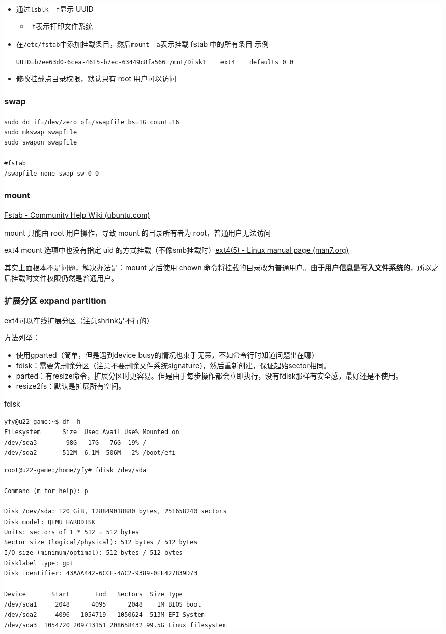 - 通过`lsblk -f`显示 UUID
  - `-f`表示打印文件系统
- 在`/etc/fstab`中添加挂载条目，然后`mount -a`表示挂载 fstab 中的所有条目
  示例

  ```
  UUID=b7ee63d0-6cea-4615-b7ec-63449c8fa566 /mnt/Disk1    ext4    defaults 0 0
  ```

- 修改挂载点目录权限，默认只有 root 用户可以访问

### swap

```
sudo dd if=/dev/zero of=/swapfile bs=1G count=16
sudo mkswap swapfile
sudo swapon swapfile

#fstab 
/swapfile none swap sw 0 0
```
### mount

[Fstab - Community Help Wiki (ubuntu.com)](https://help.ubuntu.com/community/Fstab)

mount 只能由 root 用户操作，导致 mount 的目录所有者为 root，普通用户无法访问

ext4 mount 选项中也没有指定 uid 的方式挂载（不像smb挂载时）[ext4(5) - Linux manual page (man7.org)](https://man7.org/linux/man-pages/man5/ext4.5.html#Mount_options_for_ext4)

其实上面根本不是问题，解决办法是：mount 之后使用 chown 命令将挂载的目录改为普通用户。**由于用户信息是写入文件系统的**，所以之后挂载时文件权限仍然是普通用户。

### 扩展分区 expand partition

ext4可以在线扩展分区（注意shrink是不行的）

方法列举：

- 使用gparted（简单，但是遇到device busy的情况也束手无策，不如命令行时知道问题出在哪）
- fdisk：需要先删除分区（注意不要删除文件系统signature），然后重新创建，保证起始sector相同。
- parted：有resize命令，扩展分区时更容易。但是由于每步操作都会立即执行，没有fdisk那样有安全感，最好还是不使用。
- resize2fs：默认是扩展所有空间。

fdisk

```shell
yfy@u22-game:~$ df -h
Filesystem      Size  Used Avail Use% Mounted on
/dev/sda3        98G   17G   76G  19% /
/dev/sda2       512M  6.1M  506M   2% /boot/efi
```

```shell
root@u22-game:/home/yfy# fdisk /dev/sda

Command (m for help): p

Disk /dev/sda: 120 GiB, 128849018880 bytes, 251658240 sectors
Disk model: QEMU HARDDISK
Units: sectors of 1 * 512 = 512 bytes
Sector size (logical/physical): 512 bytes / 512 bytes
I/O size (minimum/optimal): 512 bytes / 512 bytes
Disklabel type: gpt
Disk identifier: 43AAA442-6CCE-4AC2-9389-0EE427839D73

Device       Start       End   Sectors  Size Type
/dev/sda1     2048      4095      2048    1M BIOS boot
/dev/sda2     4096   1054719   1050624  513M EFI System
/dev/sda3  1054720 209713151 208658432 99.5G Linux filesystem

```